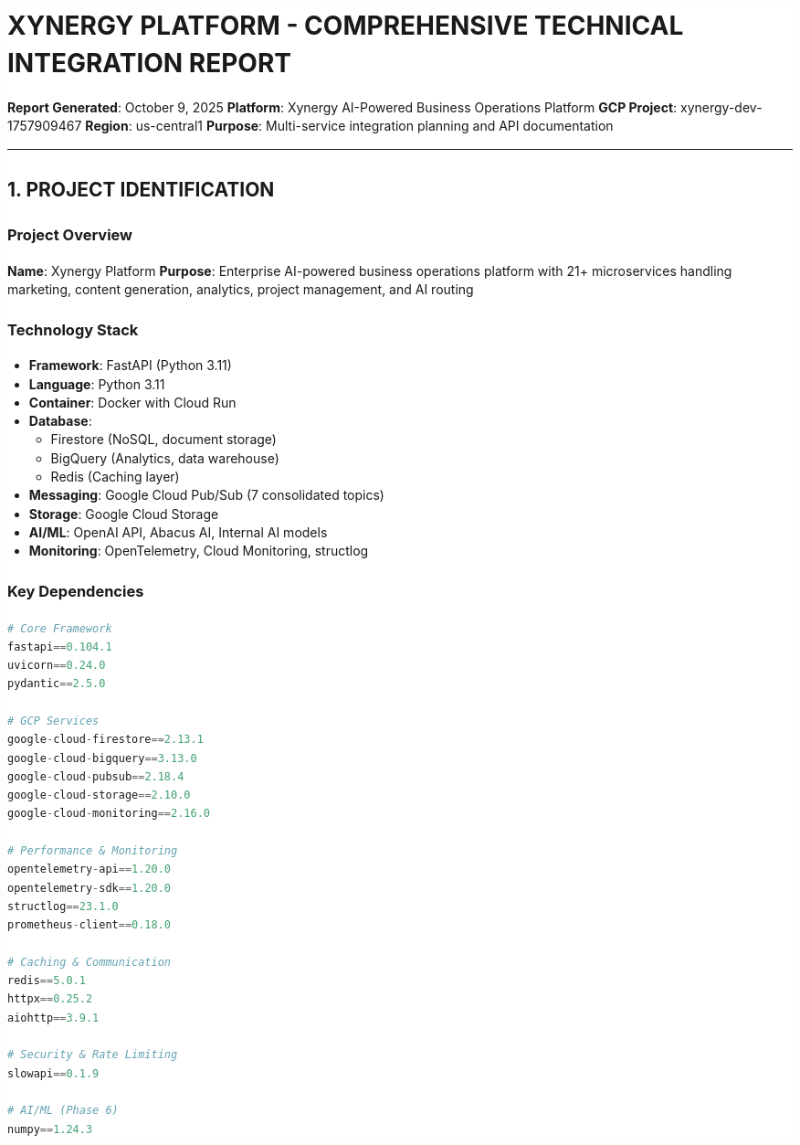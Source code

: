 # XYNERGY PLATFORM - COMPREHENSIVE TECHNICAL INTEGRATION REPORT

**Report Generated**: October 9, 2025
**Platform**: Xynergy AI-Powered Business Operations Platform
**GCP Project**: xynergy-dev-1757909467
**Region**: us-central1
**Purpose**: Multi-service integration planning and API documentation

---

## 1. PROJECT IDENTIFICATION

### Project Overview
**Name**: Xynergy Platform
**Purpose**: Enterprise AI-powered business operations platform with 21+ microservices handling marketing, content generation, analytics, project management, and AI routing

### Technology Stack
- **Framework**: FastAPI (Python 3.11)
- **Language**: Python 3.11
- **Container**: Docker with Cloud Run
- **Database**:
  - Firestore (NoSQL, document storage)
  - BigQuery (Analytics, data warehouse)
  - Redis (Caching layer)
- **Messaging**: Google Cloud Pub/Sub (7 consolidated topics)
- **Storage**: Google Cloud Storage
- **AI/ML**: OpenAI API, Abacus AI, Internal AI models
- **Monitoring**: OpenTelemetry, Cloud Monitoring, structlog

### Key Dependencies
```python
# Core Framework
fastapi==0.104.1
uvicorn==0.24.0
pydantic==2.5.0

# GCP Services
google-cloud-firestore==2.13.1
google-cloud-bigquery==3.13.0
google-cloud-pubsub==2.18.4
google-cloud-storage==2.10.0
google-cloud-monitoring==2.16.0

# Performance & Monitoring
opentelemetry-api==1.20.0
opentelemetry-sdk==1.20.0
structlog==23.1.0
prometheus-client==0.18.0

# Caching & Communication
redis==5.0.1
httpx==0.25.2
aiohttp==3.9.1

# Security & Rate Limiting
slowapi==0.1.9

# AI/ML (Phase 6)
numpy==1.24.3
```
